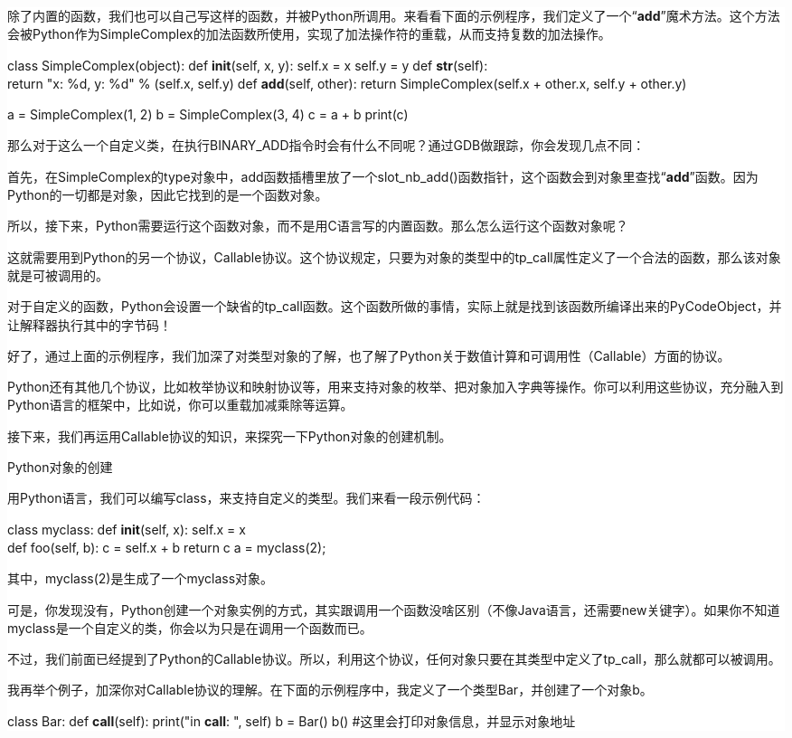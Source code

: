 除了内置的函数，我们也可以自己写这样的函数，并被Python所调用。来看看下面的示例程序，我们定义了一个“__add__”魔术方法。这个方法会被Python作为SimpleComplex的加法函数所使用，实现了加法操作符的重载，从而支持复数的加法操作。

class SimpleComplex(object):
    def __init__(self, x, y):
        self.x = x
        self.y = y
    def __str__(self):  
        return "x: %d, y: %d" % (self.x, self.y)
    def __add__(self, other):
        return SimpleComplex(self.x + other.x, self.y + other.y)

a = SimpleComplex(1, 2)
b = SimpleComplex(3, 4)
c = a + b
print(c)


那么对于这么一个自定义类，在执行BINARY_ADD指令时会有什么不同呢？通过GDB做跟踪，你会发现几点不同：

首先，在SimpleComplex的type对象中，add函数插槽里放了一个slot_nb_add()函数指针，这个函数会到对象里查找“__add__”函数。因为Python的一切都是对象，因此它找到的是一个函数对象。

所以，接下来，Python需要运行这个函数对象，而不是用C语言写的内置函数。那么怎么运行这个函数对象呢？

这就需要用到Python的另一个协议，Callable协议。这个协议规定，只要为对象的类型中的tp_call属性定义了一个合法的函数，那么该对象就是可被调用的。

对于自定义的函数，Python会设置一个缺省的tp_call函数。这个函数所做的事情，实际上就是找到该函数所编译出来的PyCodeObject，并让解释器执行其中的字节码！

好了，通过上面的示例程序，我们加深了对类型对象的了解，也了解了Python关于数值计算和可调用性（Callable）方面的协议。

Python还有其他几个协议，比如枚举协议和映射协议等，用来支持对象的枚举、把对象加入字典等操作。你可以利用这些协议，充分融入到Python语言的框架中，比如说，你可以重载加减乘除等运算。

接下来，我们再运用Callable协议的知识，来探究一下Python对象的创建机制。

Python对象的创建

用Python语言，我们可以编写class，来支持自定义的类型。我们来看一段示例代码：

class myclass:
    def __init__(self, x):
        self.x = x    
    def foo(self, b):
        c = self.x + b
        return c
a = myclass(2);


其中，myclass(2)是生成了一个myclass对象。

可是，你发现没有，Python创建一个对象实例的方式，其实跟调用一个函数没啥区别（不像Java语言，还需要new关键字）。如果你不知道myclass是一个自定义的类，你会以为只是在调用一个函数而已。

不过，我们前面已经提到了Python的Callable协议。所以，利用这个协议，任何对象只要在其类型中定义了tp_call，那么就都可以被调用。

我再举个例子，加深你对Callable协议的理解。在下面的示例程序中，我定义了一个类型Bar，并创建了一个对象b。

class Bar:
    def __call__(self):
            print("in __call__: ", self)
b = Bar()
b()                              #这里会打印对象信息，并显示对象地址 
